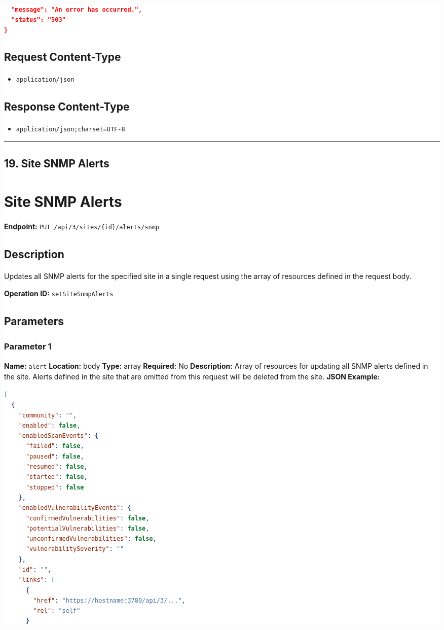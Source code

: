 ```json
  "message": "An error has occurred.",
  "status": "503"
}
```

## Request Content-Type
- `application/json`

## Response Content-Type
- `application/json;charset=UTF-8`


---

## 19. Site SNMP Alerts

# Site SNMP Alerts

**Endpoint:** `PUT /api/3/sites/{id}/alerts/snmp`

## Description
Updates all SNMP alerts for the specified site in a single request using the array of resources defined in the request body.

**Operation ID:** `setSiteSnmpAlerts`

## Parameters

### Parameter 1
**Name:** `alert`
**Location:** body
**Type:** array
**Required:** No
**Description:** Array of resources for updating all SNMP alerts defined in the site. Alerts defined in the site that are omitted from this request will be deleted from the site.
**JSON Example:**
```json
[
  {
    "community": "",
    "enabled": false,
    "enabledScanEvents": {
      "failed": false,
      "paused": false,
      "resumed": false,
      "started": false,
      "stopped": false
    },
    "enabledVulnerabilityEvents": {
      "confirmedVulnerabilities": false,
      "potentialVulnerabilities": false,
      "unconfirmedVulnerabilities": false,
      "vulnerabilitySeverity": ""
    },
    "id": "",
    "links": [
      {
        "href": "https://hostname:3780/api/3/...",
        "rel": "self"
      }
```